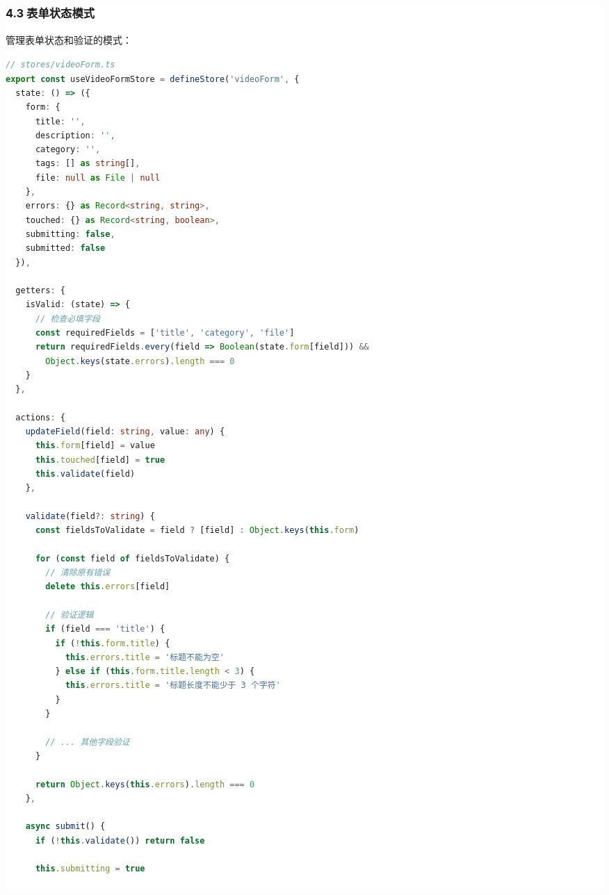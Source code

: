 ### 4.3 表单状态模式

管理表单状态和验证的模式：

```typescript
// stores/videoForm.ts
export const useVideoFormStore = defineStore('videoForm', {
  state: () => ({
    form: {
      title: '',
      description: '',
      category: '',
      tags: [] as string[],
      file: null as File | null
    },
    errors: {} as Record<string, string>,
    touched: {} as Record<string, boolean>,
    submitting: false,
    submitted: false
  }),
  
  getters: {
    isValid: (state) => {
      // 检查必填字段
      const requiredFields = ['title', 'category', 'file']
      return requiredFields.every(field => Boolean(state.form[field])) && 
        Object.keys(state.errors).length === 0
    }
  },
  
  actions: {
    updateField(field: string, value: any) {
      this.form[field] = value
      this.touched[field] = true
      this.validate(field)
    },
    
    validate(field?: string) {
      const fieldsToValidate = field ? [field] : Object.keys(this.form)
      
      for (const field of fieldsToValidate) {
        // 清除原有错误
        delete this.errors[field]
        
        // 验证逻辑
        if (field === 'title') {
          if (!this.form.title) {
            this.errors.title = '标题不能为空'
          } else if (this.form.title.length < 3) {
            this.errors.title = '标题长度不能少于 3 个字符'
          }
        }
        
        // ... 其他字段验证
      }
      
      return Object.keys(this.errors).length === 0
    },
    
    async submit() {
      if (!this.validate()) return false
      
      this.submitting = true
      
```
